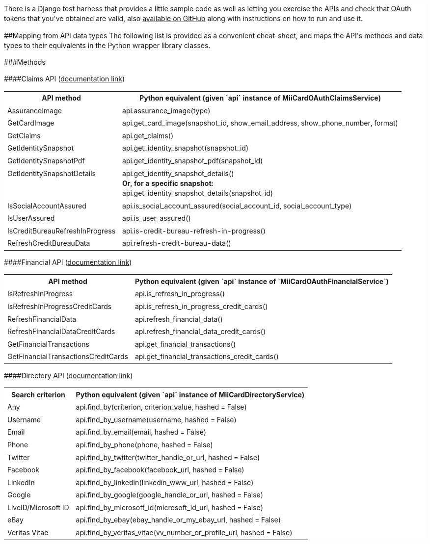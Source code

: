 There is a Django test harness that provides a little sample code as well as letting you exercise the APIs and check that OAuth tokens that you've obtained are valid, also [available on GitHub](https://github.com/miicard/api-wrappers-python-test) along with instructions on how to run and use it.

##Mapping from API data types
The following list is provided as a convenient cheat-sheet, and maps the API's methods and data types to their equivalents in the Python wrapper library classes.

###Methods

####Claims API ([documentation link](http://www.miicard.com/developers/claims-api))

<table>
<tr><th>API method</th><th>Python equivalent (given `api` instance of MiiCardOAuthClaimsService)</th></tr>
<tr><td>AssuranceImage</td><td>api.assurance_image(type)</td></tr>
<tr><td>GetCardImage</td><td>api.get_card_image(snapshot_id, show_email_address, show_phone_number, format)</td></tr>
<tr><td>GetClaims</td><td>api.get_claims()</td></tr>
<tr><td>GetIdentitySnapshot</td><td>api.get_identity_snapshot(snapshot_id)</td></tr>
<tr><td>GetIdentitySnapshotPdf</td><td>api.get_identity_snapshot_pdf(snapshot_id)</td></tr>
<tr><td>GetIdentitySnapshotDetails</td><td>api.get_identity_snapshot_details()<br /><b>Or, for a specific snapshot:</b><br />api.get_identity_snapshot_details(snapshot_id)</td></tr>
<tr><td>IsSocialAccountAssured</td><td>api.is_social_account_assured(social_account_id, social_account_type)</td></tr>
<tr><td>IsUserAssured</td><td>api.is_user_assured()</td></tr>
<tr><td>IsCreditBureauRefreshInProgress</td><td>api.is-credit-bureau-refresh-in-progress()</td></tr>
<tr><td>RefreshCreditBureauData</td><td>api.refresh-credit-bureau-data()</td></tr>
</table>

####Financial API ([documentation link](http://www.miicard.com/developers/financial-api))

<table>
<tr><th>API method</th><th>Python equivalent (given `api` instance of `MiiCardOAuthFinancialService`)</th></tr>
<tr><td>IsRefreshInProgress</td><td>api.is_refresh_in_progress()</td></tr>
<tr><td>IsRefreshInProgressCreditCards</td><td>api.is_refresh_in_progress_credit_cards()</td></tr>
<tr><td>RefreshFinancialData</td><td>api.refresh_financial_data()</td></tr>
<tr><td>RefreshFinancialDataCreditCards</td><td>api.refresh_financial_data_credit_cards()</td></tr>
<tr><td>GetFinancialTransactions</td><td>api.get_financial_transactions()</td></tr>
<tr><td>GetFinancialTransactionsCreditCards</td><td>api.get_financial_transactions_credit_cards()</td></tr>
</table>

####Directory API ([documentation link](http://www.miicard.com/developers/directory-api))

<table>
<tr><th>Search criterion</th><th>Python equivalent (given `api` instance of MiiCardDirectoryService)</th></tr>
<tr><td>Any</td><td>api.find_by(criterion, criterion_value, hashed = False)</td></tr>
<tr><td>Username</td><td>api.find_by_username(username, hashed = False)</td></tr>
<tr><td>Email</td><td>api.find_by_email(email, hashed = False)</td></tr>
<tr><td>Phone</td><td>api.find_by_phone(phone, hashed = False)</td></tr>
<tr><td>Twitter</td><td>api.find_by_twitter(twitter_handle_or_url, hashed = False)</td></tr>
<tr><td>Facebook</td><td>api.find_by_facebook(facebook_url, hashed = False)</td></tr>
<tr><td>LinkedIn</td><td>api.find_by_linkedin(linkedin_www_url, hashed = False)</td></tr>
<tr><td>Google</td><td>api.find_by_google(google_handle_or_url, hashed = False)</td></tr>
<tr><td>LiveID/Microsoft ID</td><td>api.find_by_microsoft_id(microsoft_id_url, hashed = False)</td></tr>
<tr><td>eBay</td><td>api.find_by_ebay(ebay_handle_or_my_ebay_url, hashed = False)</td></tr>
<tr><td>Veritas Vitae</td><td>api.find_by_veritas_vitae(vv_number_or_profile_url, hashed = False)</td></tr>
</table>
